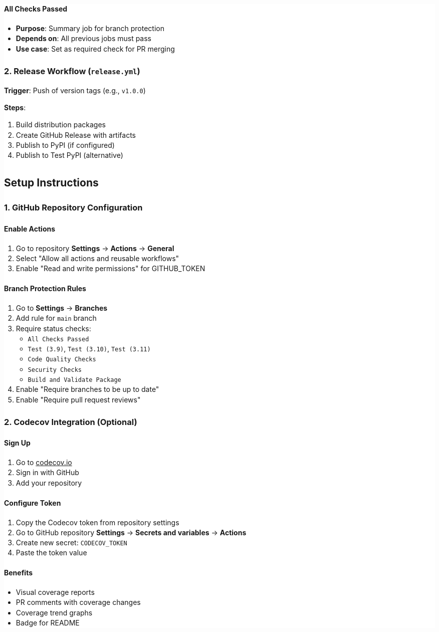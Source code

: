#### All Checks Passed
- **Purpose**: Summary job for branch protection
- **Depends on**: All previous jobs must pass
- **Use case**: Set as required check for PR merging

### 2. Release Workflow (`release.yml`)

**Trigger**: Push of version tags (e.g., `v1.0.0`)

**Steps**:
1. Build distribution packages
2. Create GitHub Release with artifacts
3. Publish to PyPI (if configured)
4. Publish to Test PyPI (alternative)

## Setup Instructions

### 1. GitHub Repository Configuration

#### Enable Actions
1. Go to repository **Settings** → **Actions** → **General**
2. Select "Allow all actions and reusable workflows"
3. Enable "Read and write permissions" for GITHUB_TOKEN

#### Branch Protection Rules
1. Go to **Settings** → **Branches**
2. Add rule for `main` branch
3. Require status checks:
   - `All Checks Passed`
   - `Test (3.9)`, `Test (3.10)`, `Test (3.11)`
   - `Code Quality Checks`
   - `Security Checks`
   - `Build and Validate Package`
4. Enable "Require branches to be up to date"
5. Enable "Require pull request reviews"

### 2. Codecov Integration (Optional)

#### Sign Up
1. Go to [codecov.io](https://about.codecov.io/)
2. Sign in with GitHub
3. Add your repository

#### Configure Token
1. Copy the Codecov token from repository settings
2. Go to GitHub repository **Settings** → **Secrets and variables** → **Actions**
3. Create new secret: `CODECOV_TOKEN`
4. Paste the token value

#### Benefits
- Visual coverage reports
- PR comments with coverage changes
- Coverage trend graphs
- Badge for README
